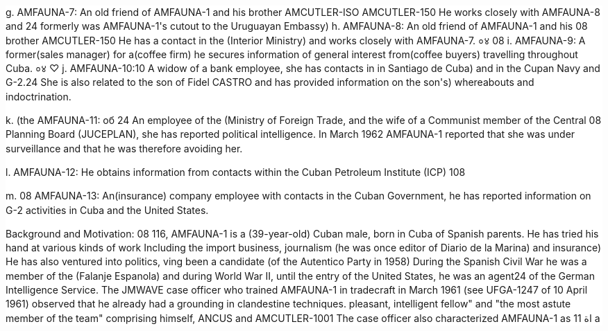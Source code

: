 g. AMFAUNA-7: An old friend of AMFAUNA-1 and his
brother AMCUTLER-ISO AMCUTLER-150 He works closely with AMFAUNA-8 and 24
formerly was AMFAUNA-1's cutout to the Uruguayan Embassy)
h. AMFAUNA-8: An old friend of AMFAUNA-1 and his 08
brother AMCUTLER-150 He has a contact in the (Interior Ministry)
and works closely with AMFAUNA-7.
०४
08
i. AMFAUNA-9: A former(sales manager) for a(coffee firm)
he secures information of general interest from(coffee buyers)
travelling throughout Cuba.
०४
♡
j. AMFAUNA-10:10 A widow of a bank employee, she has
contacts in in Santiago de Cuba) and in the Cupan Navy and G-2.24
She is also related to the son of Fidel CASTRO and has provided
information on the son's) whereabouts and indoctrination.

k.
(the
AMFAUNA-11:
об
24
An employee of the (Ministry of Foreign
Trade, and the wife of a Communist member of the Central 08
Planning Board (JUCEPLAN), she has reported political intelligence.
In March 1962 AMFAUNA-1 reported that she was under surveillance
and that he was therefore avoiding her.

l. AMFAUNA-12: He obtains information from contacts
within the Cuban Petroleum Institute (ICP) 108

m.
08
AMFAUNA-13: An(insurance) company employee with
contacts in the Cuban Government, he has reported information
on G-2 activities in Cuba and the United States.

Background and Motivation:
08
116, AMFAUNA-1 is a (39-year-old) Cuban male, born in Cuba of
Spanish parents. He has tried his hand at various kinds of work
Including the import business, journalism (he was once editor of
Diario de la Marina) and insurance) He has also ventured into politics,
ving been a candidate (of the Autentico Party in 1958) During the
Spanish Civil War he was a member of the (Falanje Espanola) and during
World War II, until the entry of the United States, he was an agent24
of the German Intelligence Service. The JMWAVE case officer who
trained AMFAUNA-1 in tradecraft in March 1961 (see UFGA-1247 of 10
April 1961) observed that he already had a grounding in clandestine
techniques.
pleasant, intelligent fellow" and "the most astute member of the team"
comprising himself, ANCUS and AMCUTLER-1001
The case officer also characterized AMFAUNA-1 as
اة
11
a
